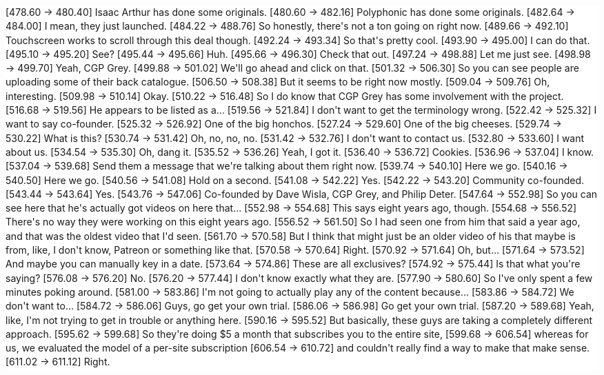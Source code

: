 [478.60 → 480.40] Isaac Arthur has done some originals.
[480.60 → 482.16] Polyphonic has done some originals.
[482.64 → 484.00] I mean, they just launched.
[484.22 → 488.76] So honestly, there's not a ton going on right now.
[489.66 → 492.10] Touchscreen works to scroll through this deal though.
[492.24 → 493.34] So that's pretty cool.
[493.90 → 495.00] I can do that.
[495.10 → 495.20] See?
[495.44 → 495.66] Huh.
[495.66 → 496.30] Check that out.
[497.24 → 498.88] Let me just see.
[498.98 → 499.70] Yeah, CGP Grey.
[499.88 → 501.02] We'll go ahead and click on that.
[501.32 → 506.30] So you can see people are uploading some of their back catalogue.
[506.50 → 508.38] But it seems to be right now mostly.
[509.04 → 509.76] Oh, interesting.
[509.98 → 510.14] Okay.
[510.22 → 516.48] So I do know that CGP Grey has some involvement with the project.
[516.68 → 519.56] He appears to be listed as a...
[519.56 → 521.84] I don't want to get the terminology wrong.
[522.42 → 525.32] I want to say co-founder.
[525.32 → 526.92] One of the big honchos.
[527.24 → 529.60] One of the big cheeses.
[529.74 → 530.22] What is this?
[530.74 → 531.42] Oh, no, no, no.
[531.42 → 532.76] I don't want to contact us.
[532.80 → 533.60] I want about us.
[534.54 → 535.30] Oh, dang it.
[535.52 → 536.26] Yeah, I got it.
[536.40 → 536.72] Cookies.
[536.96 → 537.04] I know.
[537.04 → 539.68] Send them a message that we're talking about them right now.
[539.74 → 540.10] Here we go.
[540.16 → 540.50] Here we go.
[540.56 → 541.08] Hold on a second.
[541.08 → 542.22] Yes.
[542.22 → 543.20] Community co-founded.
[543.44 → 543.64] Yes.
[543.76 → 547.06] Co-founded by Dave Wisla, CGP Grey, and Philip Deter.
[547.64 → 552.98] So you can see here that he's actually got videos on here that...
[552.98 → 554.68] This says eight years ago, though.
[554.68 → 556.52] There's no way they were working on this eight years ago.
[556.52 → 561.50] So I had seen one from him that said a year ago, and that was the oldest video that I'd seen.
[561.70 → 570.58] But I think that might just be an older video of his that maybe is from, like, I don't know, Patreon or something like that.
[570.58 → 570.64] Right.
[570.92 → 571.64] Oh, but...
[571.64 → 573.52] And maybe you can manually key in a date.
[573.64 → 574.86] These are all exclusives?
[574.92 → 575.44] Is that what you're saying?
[576.08 → 576.20] No.
[576.20 → 577.44] I don't know exactly what they are.
[577.90 → 580.60] So I've only spent a few minutes poking around.
[581.00 → 583.86] I'm not going to actually play any of the content because...
[583.86 → 584.72] We don't want to...
[584.72 → 586.06] Guys, go get your own trial.
[586.06 → 586.98] Go get your own trial.
[587.20 → 589.68] Yeah, like, I'm not trying to get in trouble or anything here.
[590.16 → 595.52] But basically, these guys are taking a completely different approach.
[595.62 → 599.68] So they're doing $5 a month that subscribes you to the entire site,
[599.68 → 606.54] whereas for us, we evaluated the model of a per-site subscription
[606.54 → 610.72] and couldn't really find a way to make that make sense.
[611.02 → 611.12] Right.